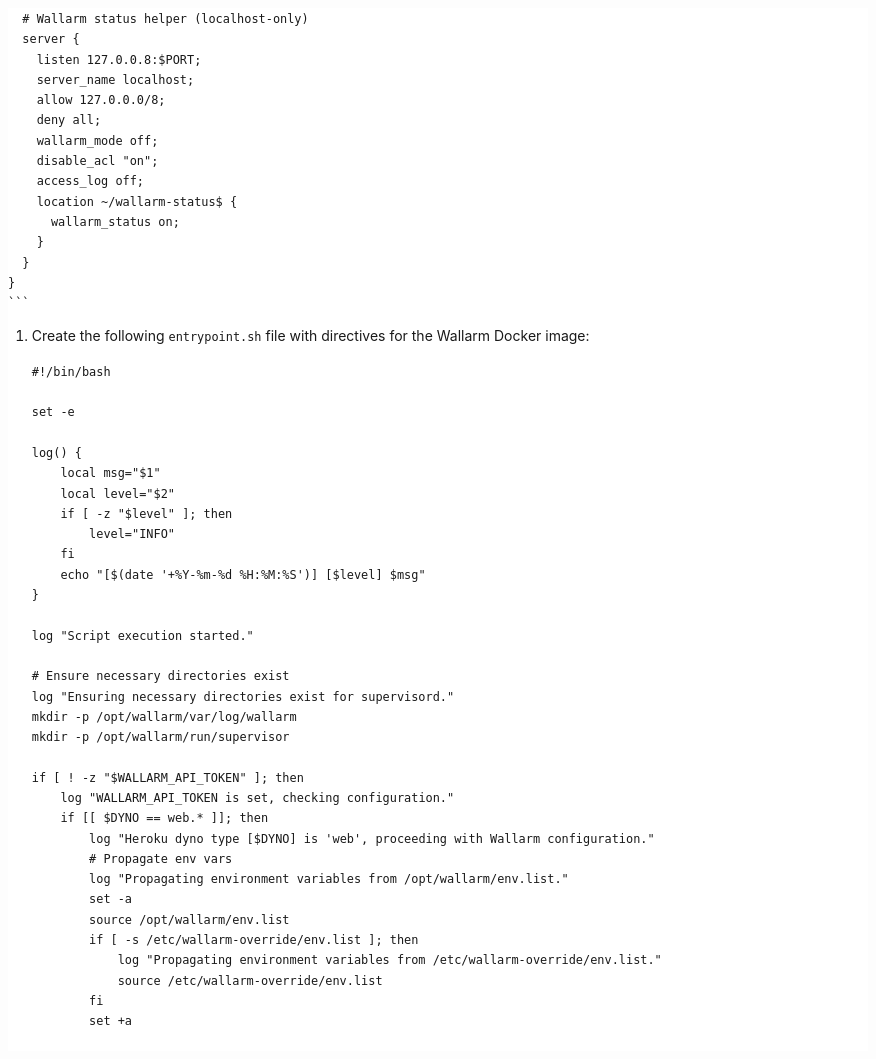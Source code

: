      # Wallarm status helper (localhost-only)
      server {
        listen 127.0.0.8:$PORT;
        server_name localhost;
        allow 127.0.0.0/8;
        deny all;
        wallarm_mode off;
        disable_acl "on";
        access_log off;
        location ~/wallarm-status$ {
          wallarm_status on;
        }
      }
    }
    ```
1. Create the following `entrypoint.sh` file with directives for the Wallarm Docker image:

    ```
    #!/bin/bash

    set -e

    log() {
        local msg="$1"
        local level="$2"
        if [ -z "$level" ]; then
            level="INFO"
        fi
        echo "[$(date '+%Y-%m-%d %H:%M:%S')] [$level] $msg"
    }

    log "Script execution started."

    # Ensure necessary directories exist
    log "Ensuring necessary directories exist for supervisord."
    mkdir -p /opt/wallarm/var/log/wallarm
    mkdir -p /opt/wallarm/run/supervisor

    if [ ! -z "$WALLARM_API_TOKEN" ]; then
        log "WALLARM_API_TOKEN is set, checking configuration."
        if [[ $DYNO == web.* ]]; then
            log "Heroku dyno type [$DYNO] is 'web', proceeding with Wallarm configuration."
            # Propagate env vars
            log "Propagating environment variables from /opt/wallarm/env.list."
            set -a
            source /opt/wallarm/env.list
            if [ -s /etc/wallarm-override/env.list ]; then
                log "Propagating environment variables from /etc/wallarm-override/env.list."
                source /etc/wallarm-override/env.list
            fi
            set +a


[ip-lists-docs]:                    ../../user-guides/ip-lists/overview.md
[node-token-types]:                 ../../user-guides/nodes/nodes.md#api-and-node-tokens-for-node-creation
[ptrav-attack-docs]:                ../../attacks-vulns-list.md#path-traversal
[attacks-in-ui-image]:              ../../images/admin-guides/test-attacks-quickstart.png
[doc-stat-service]:                 ../../admin-en/configure-statistics-service.md
[aio-docs]:                         ../nginx/all-in-one.md
[waf-directives-instr]:             ../../admin-en/configure-parameters-en.md
[filtration-mode-docs]:             ../../admin-en/configure-wallarm-mode.md#available-filtration-modes
[api-spec-enforcement-docs]:        ../../api-specification-enforcement/overview.md